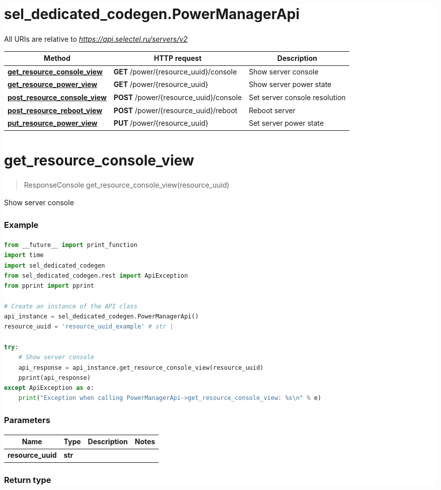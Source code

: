 # sel_dedicated_codegen.PowerManagerApi

All URIs are relative to *https://api.selectel.ru/servers/v2*

Method | HTTP request | Description
------------- | ------------- | -------------
[**get_resource_console_view**](PowerManagerApi.md#get_resource_console_view) | **GET** /power/{resource_uuid}/console | Show server console
[**get_resource_power_view**](PowerManagerApi.md#get_resource_power_view) | **GET** /power/{resource_uuid} | Show server power state
[**post_resource_console_view**](PowerManagerApi.md#post_resource_console_view) | **POST** /power/{resource_uuid}/console | Set server console resolution
[**post_resource_reboot_view**](PowerManagerApi.md#post_resource_reboot_view) | **POST** /power/{resource_uuid}/reboot | Reboot server
[**put_resource_power_view**](PowerManagerApi.md#put_resource_power_view) | **PUT** /power/{resource_uuid} | Set server power state


# **get_resource_console_view**
> ResponseConsole get_resource_console_view(resource_uuid)

Show server console

### Example

```python
from __future__ import print_function
import time
import sel_dedicated_codegen
from sel_dedicated_codegen.rest import ApiException
from pprint import pprint

# Create an instance of the API class
api_instance = sel_dedicated_codegen.PowerManagerApi()
resource_uuid = 'resource_uuid_example' # str | 

try:
    # Show server console
    api_response = api_instance.get_resource_console_view(resource_uuid)
    pprint(api_response)
except ApiException as e:
    print("Exception when calling PowerManagerApi->get_resource_console_view: %s\n" % e)
```

### Parameters

Name | Type | Description  | Notes
------------- | ------------- | ------------- | -------------
 **resource_uuid** | **str**|  | 

### Return type
